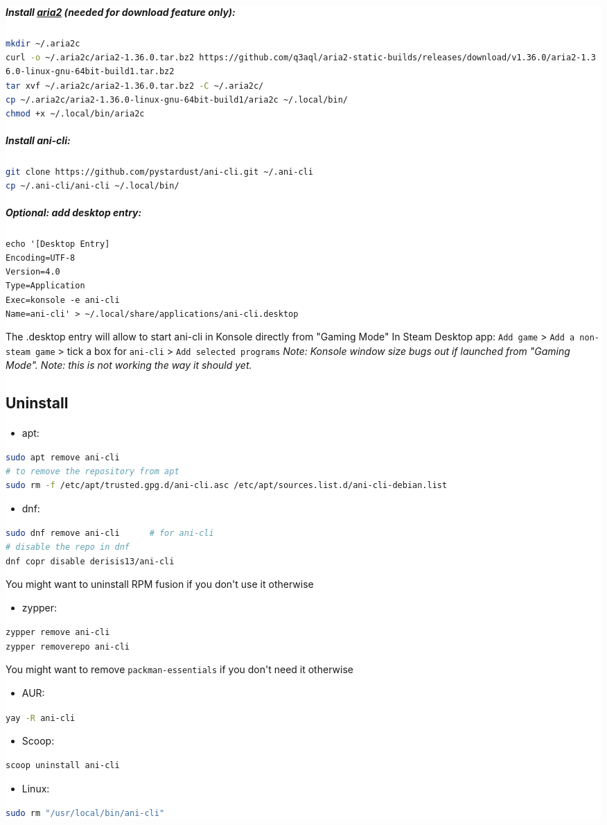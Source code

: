 ##### Install [aria2](https://github.com/aria2/aria2) (needed for download feature only):

```sh
mkdir ~/.aria2c
curl -o ~/.aria2c/aria2-1.36.0.tar.bz2 https://github.com/q3aql/aria2-static-builds/releases/download/v1.36.0/aria2-1.36.0-linux-gnu-64bit-build1.tar.bz2
tar xvf ~/.aria2c/aria2-1.36.0.tar.bz2 -C ~/.aria2c/
cp ~/.aria2c/aria2-1.36.0-linux-gnu-64bit-build1/aria2c ~/.local/bin/
chmod +x ~/.local/bin/aria2c
```

##### Install ani-cli:

```sh
git clone https://github.com/pystardust/ani-cli.git ~/.ani-cli
cp ~/.ani-cli/ani-cli ~/.local/bin/
```

##### Optional: add desktop entry:

```
echo '[Desktop Entry]
Encoding=UTF-8
Version=4.0
Type=Application
Exec=konsole -e ani-cli
Name=ani-cli' > ~/.local/share/applications/ani-cli.desktop
```
The .desktop entry will allow to start ani-cli in Konsole directly from "Gaming Mode"
In Steam Desktop app:
`Add game` > `Add a non-steam game` > tick a box for `ani-cli` > `Add selected programs`
*Note: Konsole window size bugs out if launched from "Gaming Mode".*
*Note: this is not working the way it should yet.*

## Uninstall

* apt:
```sh
sudo apt remove ani-cli
# to remove the repository from apt
sudo rm -f /etc/apt/trusted.gpg.d/ani-cli.asc /etc/apt/sources.list.d/ani-cli-debian.list
```
* dnf:
```sh
sudo dnf remove ani-cli      # for ani-cli
# disable the repo in dnf
dnf copr disable derisis13/ani-cli
```
You might want to uninstall RPM fusion if you don't use it otherwise
* zypper:
```sh
zypper remove ani-cli
zypper removerepo ani-cli
```
You might want to remove `packman-essentials` if you don't need it otherwise
* AUR:
```sh
yay -R ani-cli
```
* Scoop:
```sh
scoop uninstall ani-cli
```
* Linux:  
```sh
sudo rm "/usr/local/bin/ani-cli"
```